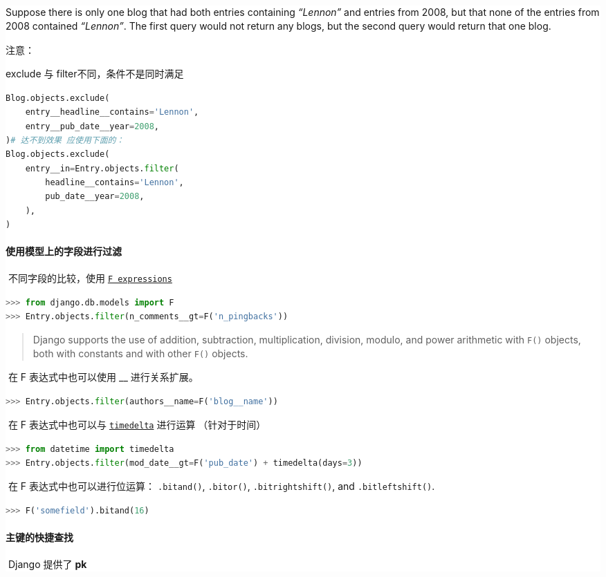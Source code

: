 Suppose there is only one blog that had both entries containing *“Lennon”* and
entries from 2008, but that none of the entries from 2008 contained *“Lennon”*.
The first query would not return any blogs, but the second query would return
that one blog.

 注意：

exclude 与 filter不同，条件不是同时满足

```python
Blog.objects.exclude(
    entry__headline__contains='Lennon',
    entry__pub_date__year=2008,
)# 达不到效果 应使用下面的：
Blog.objects.exclude(
    entry__in=Entry.objects.filter(
        headline__contains='Lennon',
        pub_date__year=2008,
    ),
)
```

#### 使用模型上的字段进行过滤

​	不同字段的比较，使用 [`F expressions`](https://docs.djangoproject.com/en/1.11/ref/models/expressions/#django.db.models.F) 

```python
>>> from django.db.models import F
>>> Entry.objects.filter(n_comments__gt=F('n_pingbacks'))
```

> Django supports the use of addition, subtraction, multiplication, division, modulo, and power arithmetic with `F()` objects, both with constants and with other `F()` objects.

​	在 F 表达式中也可以使用 __ 进行关系扩展。

```python
>>> Entry.objects.filter(authors__name=F('blog__name'))
```

​	在 F 表达式中也可以与 [`timedelta`](https://docs.python.org/3/library/datetime.html#datetime.timedelta) 进行运算 （针对于时间）

```python
>>> from datetime import timedelta
>>> Entry.objects.filter(mod_date__gt=F('pub_date') + timedelta(days=3))
```

​	在 F 表达式中也可以进行位运算： `.bitand()`, `.bitor()`,
`.bitrightshift()`, and `.bitleftshift()`.

```python
>>> F('somefield').bitand(16)
```

#### 主键的快捷查找

​	Django 提供了  **pk**
